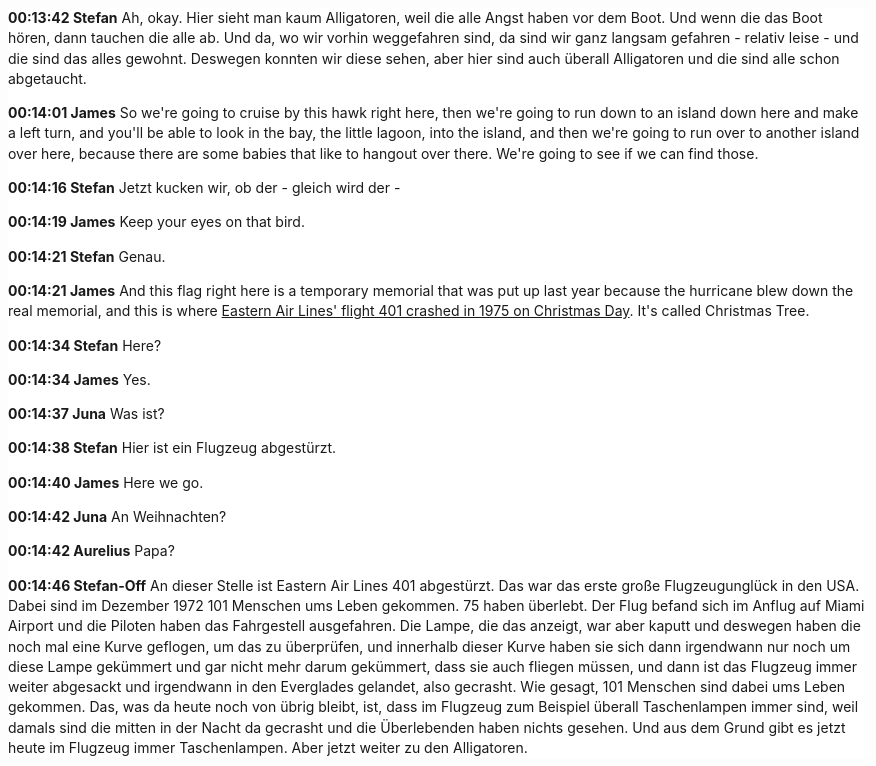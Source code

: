 **00:13:42 Stefan**
Ah, okay. Hier sieht man kaum Alligatoren, weil die alle Angst haben vor dem Boot. Und wenn die das Boot hören, dann tauchen die alle ab. Und da, wo wir vorhin weggefahren sind, da sind wir ganz langsam gefahren - relativ leise - und die sind das alles gewohnt. Deswegen konnten wir diese sehen, aber hier sind auch überall Alligatoren und die sind alle schon abgetaucht.

**00:14:01 James**
So we're going to cruise by this hawk right here, then we're going to run down to an island down here and make a left turn, and you'll be able to look in the bay, the little lagoon, into the island, and then we're going to run over to another island over here, because there are some babies that like to hangout over there. We're going to see if we can find those.

**00:14:16 Stefan**
Jetzt kucken wir, ob der - gleich wird der -

**00:14:19 James**
Keep your eyes on that bird.

**00:14:21 Stefan**
Genau.

**00:14:21 James**
And this flag right here is a temporary memorial that was put up last year because the hurricane blew down the real memorial, and this is where [Eastern Air Lines' flight 401 crashed in 1975 on Christmas Day](https://de.wikipedia.org/wiki/Eastern-Air-Lines-Flug_401). It's called Christmas Tree.

**00:14:34 Stefan**
Here?

**00:14:34 James**
Yes.

**00:14:37 Juna**
Was ist?

**00:14:38 Stefan**
Hier ist ein Flugzeug abgestürzt.

**00:14:40 James**
Here we go.

**00:14:42 Juna**
An Weihnachten?

**00:14:42 Aurelius**
Papa?

**00:14:46 Stefan-Off**
An dieser Stelle ist Eastern Air Lines 401 abgestürzt. Das war das erste große Flugzeugunglück in den USA. Dabei sind im Dezember 1972 101 Menschen ums Leben gekommen. 75 haben überlebt. Der Flug befand sich im Anflug auf Miami Airport und die Piloten haben das Fahrgestell ausgefahren. Die Lampe, die das anzeigt, war aber kaputt und deswegen haben die noch mal eine Kurve geflogen, um das zu überprüfen, und innerhalb dieser Kurve haben sie sich dann irgendwann nur noch um diese Lampe gekümmert und gar nicht mehr darum gekümmert, dass sie auch fliegen müssen, und dann ist das Flugzeug immer weiter abgesackt und irgendwann in den Everglades gelandet, also gecrasht. Wie gesagt, 101 Menschen sind dabei ums Leben gekommen. Das, was da heute noch von übrig bleibt, ist, dass im Flugzeug zum Beispiel überall Taschenlampen immer sind, weil damals sind die mitten in der Nacht da gecrasht und die Überlebenden haben nichts gesehen. Und aus dem Grund gibt es jetzt heute im Flugzeug immer Taschenlampen. Aber jetzt weiter zu den Alligatoren.
